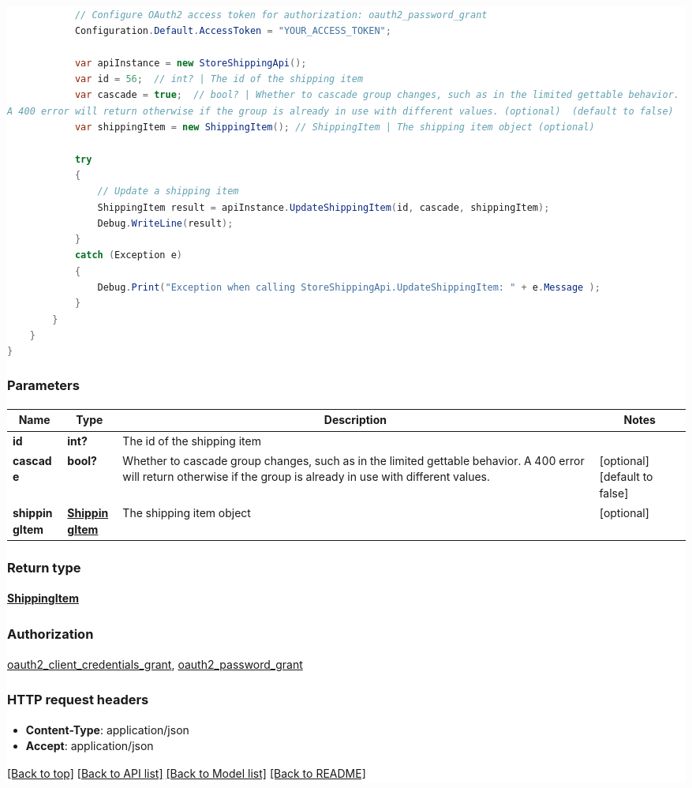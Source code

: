 ```csharp
            // Configure OAuth2 access token for authorization: oauth2_password_grant
            Configuration.Default.AccessToken = "YOUR_ACCESS_TOKEN";

            var apiInstance = new StoreShippingApi();
            var id = 56;  // int? | The id of the shipping item
            var cascade = true;  // bool? | Whether to cascade group changes, such as in the limited gettable behavior. A 400 error will return otherwise if the group is already in use with different values. (optional)  (default to false)
            var shippingItem = new ShippingItem(); // ShippingItem | The shipping item object (optional) 

            try
            {
                // Update a shipping item
                ShippingItem result = apiInstance.UpdateShippingItem(id, cascade, shippingItem);
                Debug.WriteLine(result);
            }
            catch (Exception e)
            {
                Debug.Print("Exception when calling StoreShippingApi.UpdateShippingItem: " + e.Message );
            }
        }
    }
}
```

### Parameters

Name | Type | Description  | Notes
------------- | ------------- | ------------- | -------------
 **id** | **int?**| The id of the shipping item | 
 **cascade** | **bool?**| Whether to cascade group changes, such as in the limited gettable behavior. A 400 error will return otherwise if the group is already in use with different values. | [optional] [default to false]
 **shippingItem** | [**ShippingItem**](ShippingItem.md)| The shipping item object | [optional] 

### Return type

[**ShippingItem**](ShippingItem.md)

### Authorization

[oauth2_client_credentials_grant](../README.md#oauth2_client_credentials_grant), [oauth2_password_grant](../README.md#oauth2_password_grant)

### HTTP request headers

 - **Content-Type**: application/json
 - **Accept**: application/json

[[Back to top]](#) [[Back to API list]](../README.md#documentation-for-api-endpoints) [[Back to Model list]](../README.md#documentation-for-models) [[Back to README]](../README.md)
